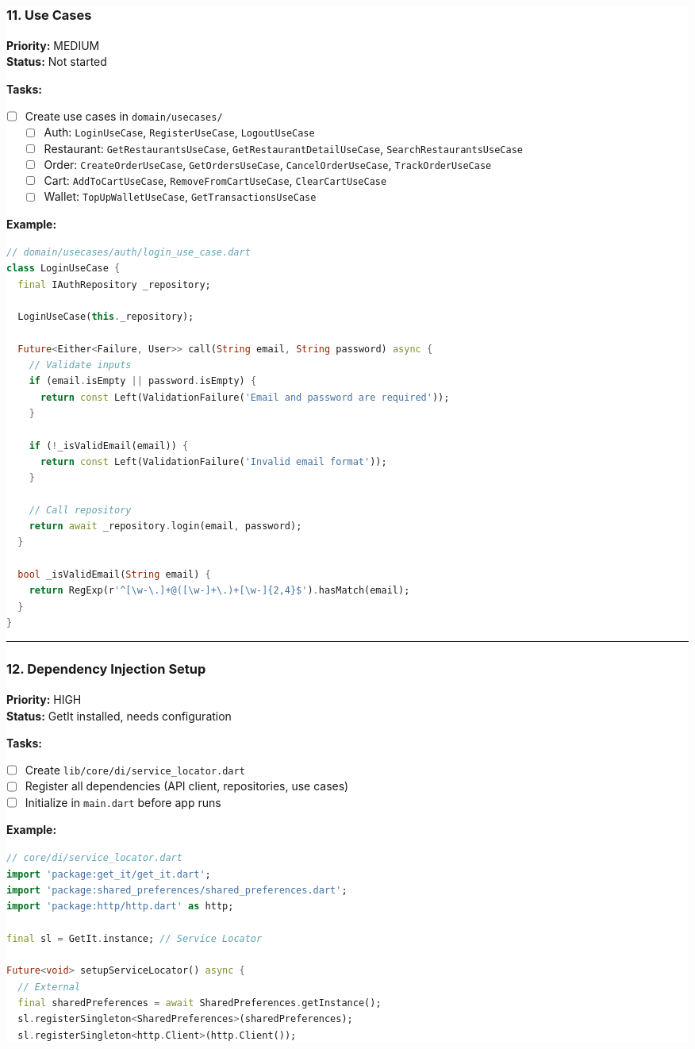 
### 11. Use Cases
**Priority:** MEDIUM  
**Status:** Not started

**Tasks:**
- [ ] Create use cases in `domain/usecases/`
  - [ ] Auth: `LoginUseCase`, `RegisterUseCase`, `LogoutUseCase`
  - [ ] Restaurant: `GetRestaurantsUseCase`, `GetRestaurantDetailUseCase`, `SearchRestaurantsUseCase`
  - [ ] Order: `CreateOrderUseCase`, `GetOrdersUseCase`, `CancelOrderUseCase`, `TrackOrderUseCase`
  - [ ] Cart: `AddToCartUseCase`, `RemoveFromCartUseCase`, `ClearCartUseCase`
  - [ ] Wallet: `TopUpWalletUseCase`, `GetTransactionsUseCase`

**Example:**
```dart
// domain/usecases/auth/login_use_case.dart
class LoginUseCase {
  final IAuthRepository _repository;
  
  LoginUseCase(this._repository);
  
  Future<Either<Failure, User>> call(String email, String password) async {
    // Validate inputs
    if (email.isEmpty || password.isEmpty) {
      return const Left(ValidationFailure('Email and password are required'));
    }
    
    if (!_isValidEmail(email)) {
      return const Left(ValidationFailure('Invalid email format'));
    }
    
    // Call repository
    return await _repository.login(email, password);
  }
  
  bool _isValidEmail(String email) {
    return RegExp(r'^[\w-\.]+@([\w-]+\.)+[\w-]{2,4}$').hasMatch(email);
  }
}
```

---

### 12. Dependency Injection Setup
**Priority:** HIGH  
**Status:** GetIt installed, needs configuration

**Tasks:**
- [ ] Create `lib/core/di/service_locator.dart`
- [ ] Register all dependencies (API client, repositories, use cases)
- [ ] Initialize in `main.dart` before app runs

**Example:**
```dart
// core/di/service_locator.dart
import 'package:get_it/get_it.dart';
import 'package:shared_preferences/shared_preferences.dart';
import 'package:http/http.dart' as http;

final sl = GetIt.instance; // Service Locator

Future<void> setupServiceLocator() async {
  // External
  final sharedPreferences = await SharedPreferences.getInstance();
  sl.registerSingleton<SharedPreferences>(sharedPreferences);
  sl.registerSingleton<http.Client>(http.Client());
```